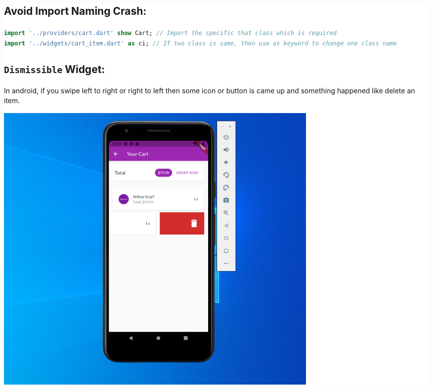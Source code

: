 ## Avoid Import Naming Crash:

```dart
import '../providers/cart.dart' show Cart; // Import the specific that class which is required
import '../widgets/cart_item.dart' as ci; // If two class is same, then use as keyword to change one class name
```

## `Dismissible` Widget:

In android, if you swipe left to right or right to left then some icon or button is came up and something happened like delete an item.

<img src = "https://github.com/Sayan-Roy-729/MERN-Stack/blob/main/assets/flutter/12.png" height = "550" alt = "Flutter"/>
